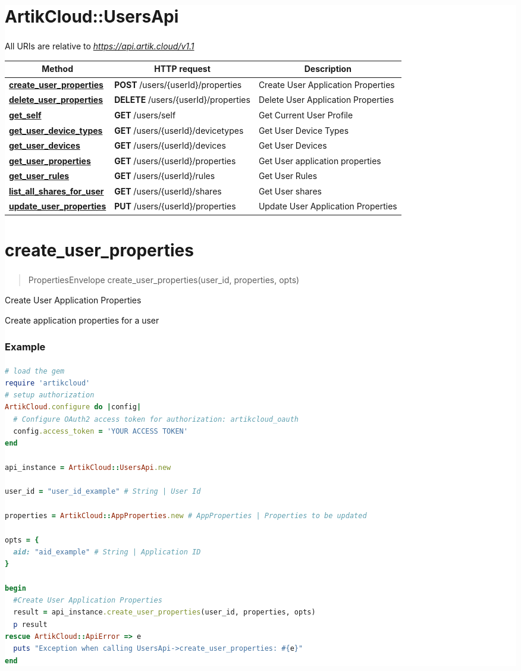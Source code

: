 # ArtikCloud::UsersApi

All URIs are relative to *https://api.artik.cloud/v1.1*

Method | HTTP request | Description
------------- | ------------- | -------------
[**create_user_properties**](UsersApi.md#create_user_properties) | **POST** /users/{userId}/properties | Create User Application Properties
[**delete_user_properties**](UsersApi.md#delete_user_properties) | **DELETE** /users/{userId}/properties | Delete User Application Properties
[**get_self**](UsersApi.md#get_self) | **GET** /users/self | Get Current User Profile
[**get_user_device_types**](UsersApi.md#get_user_device_types) | **GET** /users/{userId}/devicetypes | Get User Device Types
[**get_user_devices**](UsersApi.md#get_user_devices) | **GET** /users/{userId}/devices | Get User Devices
[**get_user_properties**](UsersApi.md#get_user_properties) | **GET** /users/{userId}/properties | Get User application properties
[**get_user_rules**](UsersApi.md#get_user_rules) | **GET** /users/{userId}/rules | Get User Rules
[**list_all_shares_for_user**](UsersApi.md#list_all_shares_for_user) | **GET** /users/{userId}/shares | Get User shares
[**update_user_properties**](UsersApi.md#update_user_properties) | **PUT** /users/{userId}/properties | Update User Application Properties


# **create_user_properties**
> PropertiesEnvelope create_user_properties(user_id, properties, opts)

Create User Application Properties

Create application properties for a user

### Example
```ruby
# load the gem
require 'artikcloud'
# setup authorization
ArtikCloud.configure do |config|
  # Configure OAuth2 access token for authorization: artikcloud_oauth
  config.access_token = 'YOUR ACCESS TOKEN'
end

api_instance = ArtikCloud::UsersApi.new

user_id = "user_id_example" # String | User Id

properties = ArtikCloud::AppProperties.new # AppProperties | Properties to be updated

opts = { 
  aid: "aid_example" # String | Application ID
}

begin
  #Create User Application Properties
  result = api_instance.create_user_properties(user_id, properties, opts)
  p result
rescue ArtikCloud::ApiError => e
  puts "Exception when calling UsersApi->create_user_properties: #{e}"
end
```
